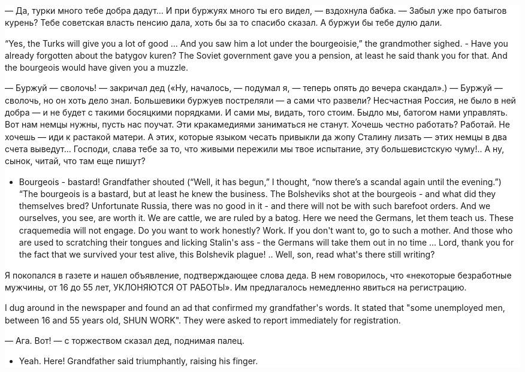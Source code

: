 — Да, турки много тебе добра дадут... И при бур­жуях много ты его видел, — вздохнула бабка. — Забыл уже про батыгов курень? Тебе советская власть пенсию дала, хоть бы за то спасибо сказал. А буржуи бы тебе дулю дали.

“Yes, the Turks will give you a lot of good ... And you saw him a lot under the bourgeoisie,” the grandmother sighed. - Have you already forgotten about the batygov kuren? The Soviet government gave you a pension, at least he said thank you for that. And the bourgeois would have given you a muzzle.

— Буржуй — сволочь! — закричал дед («Ну, на­чалось, — подумал я, — теперь опять до вечера скандал».) — Буржуй — сволочь, но он хоть дело знал. Большевики буржуев постреляли — а сами что развели? Несчастная Россия, не было в ней доб­ра — и не будет с такими босяцкими порядками. И сами мы, видать, того стоим. Быдло мы, батогом на­ми управлять. Вот нам немцы нужны, пусть нас поучат. Эти кракамедиями заниматься не станут. Хочешь честно работать? Работай. Не хочешь — иди к растакой матери. А этих, которые языком чесать привыкли да жопу Сталину лизать — этих немцы в два счета выведут... Господи, слава тебе за то, что живыми пережили мы твое испытание, эту боль­шевистскую чуму!.. А ну, сынок, читай, что там еще пишут?

- Bourgeois - bastard! Grandfather shouted (“Well, it has begun,” I thought, “now there’s a scandal again until the evening.”) “The bourgeois is a bastard, but at least he knew the business. The Bolsheviks shot at the bourgeois - and what did they themselves bred? Unfortunate Russia, there was no good in it - and there will not be with such barefoot orders. And we ourselves, you see, are worth it. We are cattle, we are ruled by a batog. Here we need the Germans, let them teach us. These craquemedia will not engage. Do you want to work honestly? Work. If you don&#39;t want to, go to such a mother. And those who are used to scratching their tongues and licking Stalin&#39;s ass - the Germans will take them out in no time ... Lord, thank you for the fact that we survived your test alive, this Bolshevik plague! .. Well, son, read what&#39;s there still writing?

Я покопался в газете и нашел объявление, под­тверждающее слова деда. В нем говорилось, что «некоторые безработные мужчины, от 16 до 55 лет, УКЛОНЯЮТСЯ ОТ РАБОТЫ». Им предлагалось немедленно явиться на регистрацию.

I dug around in the newspaper and found an ad that confirmed my grandfather&#39;s words. It stated that &quot;some unemployed men, between 16 and 55 years old, SHUN WORK&quot;. They were asked to report immediately for registration.

— Ага. Вот! — с торжеством сказал дед, подни­мая палец.

- Yeah. Here! Grandfather said triumphantly, raising his finger.
